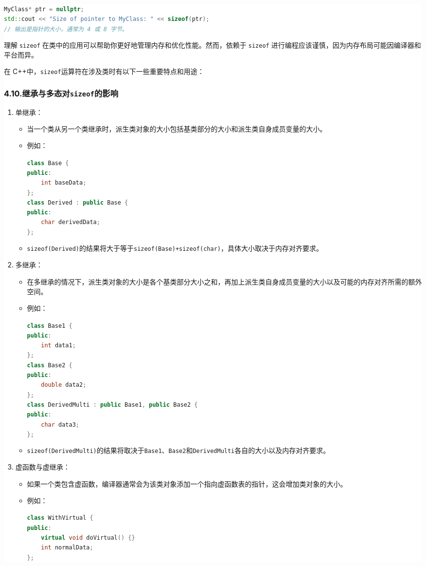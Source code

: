 ```cpp
MyClass* ptr = nullptr;
std::cout << "Size of pointer to MyClass: " << sizeof(ptr);
// 输出是指针的大小，通常为 4 或 8 字节。
```

理解 `sizeof` 在类中的应用可以帮助你更好地管理内存和优化性能。然而，依赖于 `sizeof` 进行编程应该谨慎，因为内存布局可能因编译器和平台而异。

在 C++中，`sizeof`运算符在涉及类时有以下一些重要特点和用途：

### 4.10.继承与多态对`sizeof`的影响

1. 单继承：
   - 当一个类从另一个类继承时，派生类对象的大小包括基类部分的大小和派生类自身成员变量的大小。
   - 例如：
  
     ```cpp
     class Base {
     public:
         int baseData;
     };
     class Derived : public Base {
     public:
         char derivedData;
     };
     ```

   - `sizeof(Derived)`的结果将大于等于`sizeof(Base)+sizeof(char)`，具体大小取决于内存对齐要求。

2. 多继承：
   - 在多继承的情况下，派生类对象的大小是各个基类部分大小之和，再加上派生类自身成员变量的大小以及可能的内存对齐所需的额外空间。
   - 例如：
  
     ```cpp
     class Base1 {
     public:
         int data1;
     };
     class Base2 {
     public:
         double data2;
     };
     class DerivedMulti : public Base1, public Base2 {
     public:
         char data3;
     };
     ```

   - `sizeof(DerivedMulti)`的结果将取决于`Base1`、`Base2`和`DerivedMulti`各自的大小以及内存对齐要求。

3. 虚函数与虚继承：
   - 如果一个类包含虚函数，编译器通常会为该类对象添加一个指向虚函数表的指针，这会增加类对象的大小。
   - 例如：
  
     ```cpp
     class WithVirtual {
     public:
         virtual void doVirtual() {}
         int normalData;
     };
     ```

